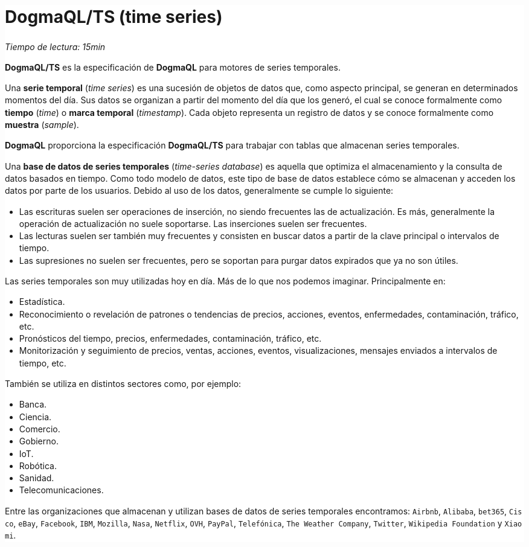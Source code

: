 # DogmaQL/TS (time series)

*Tiempo de lectura: 15min*

**DogmaQL/TS** es la especificación de **DogmaQL** para motores de series temporales.

Una **serie temporal** (*time series*) es una sucesión de objetos de datos que, como aspecto principal, se generan en determinados momentos del día.
Sus datos se organizan a partir del momento del día que los generó, el cual se conoce formalmente como **tiempo** (*time*) o **marca temporal** (*timestamp*).
Cada objeto representa un registro de datos y se conoce formalmente como **muestra** (*sample*).

**DogmaQL** proporciona la especificación **DogmaQL/TS** para trabajar con tablas que almacenan series temporales.

Una **base de datos de series temporales** (*time-series database*) es aquella que optimiza el almacenamiento y la consulta de datos basados en tiempo.
Como todo modelo de datos, este tipo de base de datos establece cómo se almacenan y acceden los datos por parte de los usuarios.
Debido al uso de los datos, generalmente se cumple lo siguiente:

- Las escrituras suelen ser operaciones de inserción, no siendo frecuentes las de actualización.
  Es más, generalmente la operación de actualización no suele soportarse.
  Las inserciones suelen ser frecuentes.
- Las lecturas suelen ser también muy frecuentes y consisten en buscar datos a partir de la clave principal o intervalos de tiempo.
- Las supresiones no suelen ser frecuentes, pero se soportan para purgar datos expirados que ya no son útiles.

Las series temporales son muy utilizadas hoy en día.
Más de lo que nos podemos imaginar.
Principalmente en:

- Estadística.
- Reconocimiento o revelación de patrones o tendencias de precios, acciones, eventos, enfermedades, contaminación, tráfico, etc.
- Pronósticos del tiempo, precios, enfermedades, contaminación, tráfico, etc.
- Monitorización y seguimiento de precios, ventas, acciones, eventos, visualizaciones, mensajes enviados a intervalos de tiempo, etc.

También se utiliza en distintos sectores como, por ejemplo:

- Banca.
- Ciencia.
- Comercio.
- Gobierno.
- IoT.
- Robótica.
- Sanidad.
- Telecomunicaciones.

Entre las organizaciones que almacenan y utilizan bases de datos de series temporales encontramos:
`Airbnb`, `Alibaba`, `bet365`, `Cisco`, `eBay`, `Facebook`, `IBM`, `Mozilla`, `Nasa`, `Netflix`, `OVH`, `PayPal`, `Telefónica`, `The Weather Company`, `Twitter`, `Wikipedia Foundation` y `Xiaomi`.
